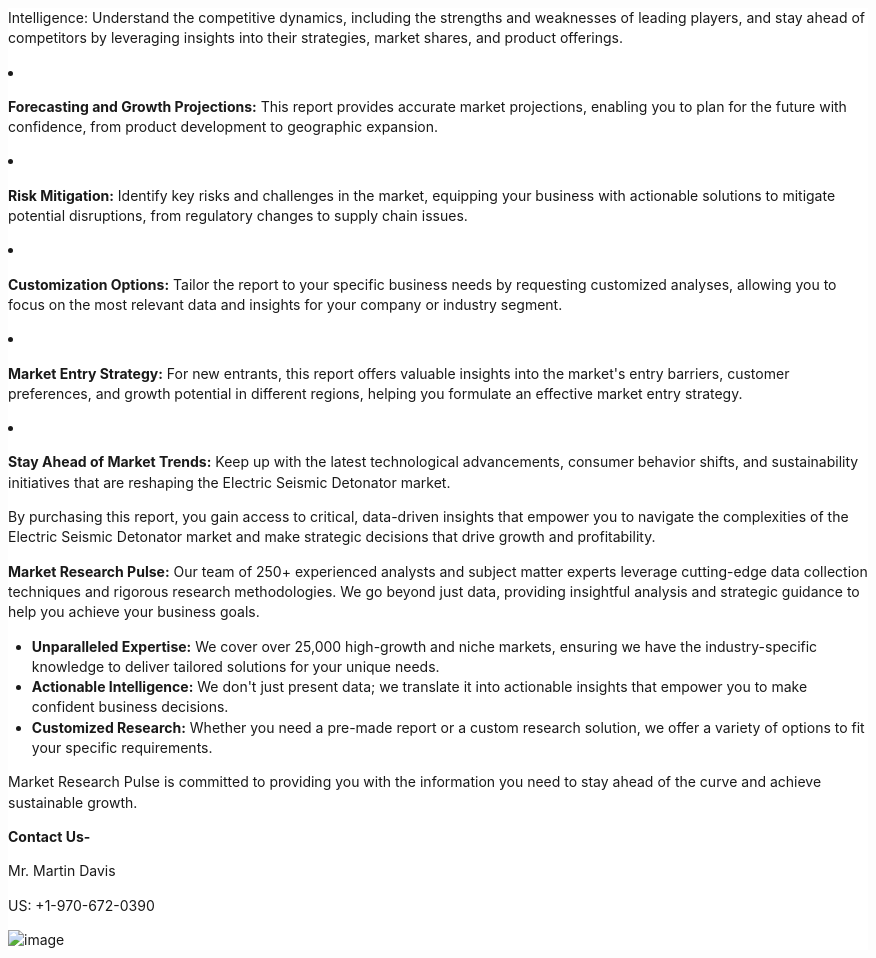 Intelligence:</strong> Understand the competitive dynamics, including the strengths and weaknesses of leading players, and stay ahead of competitors by leveraging insights into their strategies, market shares, and product offerings.</p></li><li><p><strong>Forecasting and Growth Projections:</strong> This report provides accurate market projections, enabling you to plan for the future with confidence, from product development to geographic expansion.</p></li><li><p><strong>Risk Mitigation:</strong> Identify key risks and challenges in the market, equipping your business with actionable solutions to mitigate potential disruptions, from regulatory changes to supply chain issues.</p></li><li><p><strong>Customization Options:</strong> Tailor the report to your specific business needs by requesting customized analyses, allowing you to focus on the most relevant data and insights for your company or industry segment.</p></li><li><p><strong>Market Entry Strategy:</strong> For new entrants, this report offers valuable insights into the market's entry barriers, customer preferences, and growth potential in different regions, helping you formulate an effective market entry strategy.</p></li><li><p><strong>Stay Ahead of Market Trends:</strong> Keep up with the latest technological advancements, consumer behavior shifts, and sustainability initiatives that are reshaping the Electric Seismic Detonator market.</p></li></ol><p>By purchasing this report, you gain access to critical, data-driven insights that empower you to navigate the complexities of the Electric Seismic Detonator market and make strategic decisions that drive growth and profitability.</p><p><strong>Market Research Pulse:</strong>&nbsp;Our team of 250+ experienced analysts and subject matter experts leverage cutting-edge data collection techniques and rigorous research methodologies. We go beyond just data, providing insightful analysis and strategic guidance to help you achieve your business goals.</p><ul><li><strong>Unparalleled Expertise:</strong>&nbsp;We cover over 25,000 high-growth and niche markets, ensuring we have the industry-specific knowledge to deliver tailored solutions for your unique needs.</li><li><strong>Actionable Intelligence:</strong>&nbsp;We don't just present data; we translate it into actionable insights that empower you to make confident business decisions.</li><li><strong>Customized Research:</strong>&nbsp;Whether you need a pre-made report or a custom research solution, we offer a variety of options to fit your specific requirements.</li></ul><p>Market Research Pulse is committed to providing you with the information you need to stay ahead of the curve and achieve sustainable growth.</p><p><strong>Contact Us-</strong></p><p>Mr. Martin Davis</p><p>US: +1-970-672-0390</p>
![image](https://github.com/user-attachments/assets/764a4d84-8cbf-4d83-81d1-30324e86edc1)
